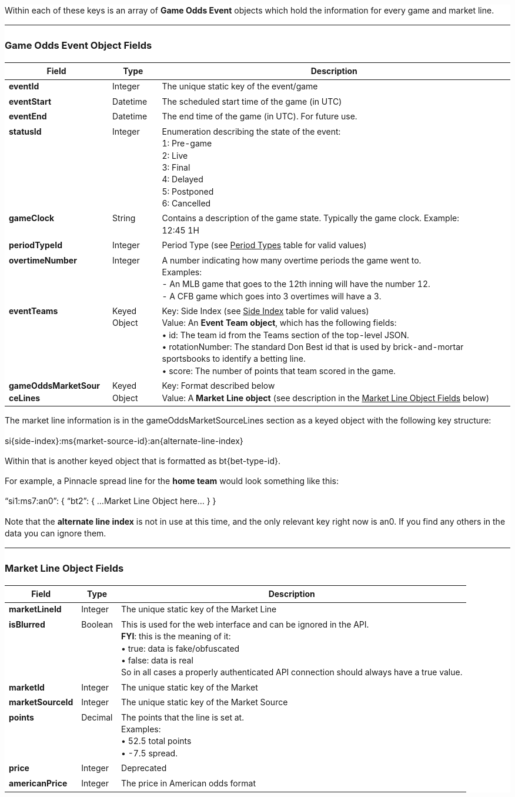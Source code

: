 Within each of these keys is an array of **Game Odds Event** objects which hold the information for every game and market line.

---

### Game Odds Event Object Fields

| Field                      | Type     | Description                                                                                                                                                                                                                 |
|----------------------------|---------|-----------------------------------------------------------------------------------------------------------------------------------------------------------------------------------------------------------------------------|
| **eventId**               | Integer | The unique static key of the event/game                                                                                                                                                                                    |
| **eventStart**            | Datetime| The scheduled start time of the game (in UTC)                                                                                                                                                                              |
| **eventEnd**              | Datetime| The end time of the game (in UTC). For future use.                                                                                                                                                                         |
| **statusId**              | Integer | Enumeration describing the state of the event: <br>1: Pre-game <br>2: Live <br>3: Final <br>4: Delayed <br>5: Postponed <br>6: Cancelled                                                                                    |
| **gameClock**             | String  | Contains a description of the game state. Typically the game clock. Example: <br>12:45 1H                                                                                                                                 |
| **periodTypeId**          | Integer | Period Type (see [Period Types](#period-types) table for valid values)                                                                                                                                                     |
| **overtimeNumber**         | Integer | A number indicating how many overtime periods the game went to. <br>Examples: <br> - An MLB game that goes to the 12th inning will have the number 12. <br> - A CFB game which goes into 3 overtimes will have a 3.        |
| **eventTeams**            | Keyed Object | Key: Side Index (see [Side Index](#side-index) table for valid values) <br>Value: An **Event Team object**, which has the following fields:  <br>• id: The team id from the Teams section of the top-level JSON. <br>• rotationNumber: The standard Don Best id that is used by brick-and-mortar sportsbooks to identify a betting line. <br>• score: The number of points that team scored in the game. |
| **gameOddsMarketSourceLines** | Keyed Object | Key: Format described below <br>Value: A **Market Line object** (see description in the [Market Line Object Fields](#market-line-object-fields) below)                                                                 |

The market line information is in the gameOddsMarketSourceLines section as a keyed object with the following key structure:  

si{side-index}:ms{market-source-id}:an{alternate-line-index}

Within that is another keyed object that is formatted as bt{bet-type-id}.  

For example, a Pinnacle spread line for the **home team** would look something like this:  

“si1:ms7:an0”: {
“bt2”: {
…Market Line Object here…
}
}

Note that the **alternate line index** is not in use at this time, and the only relevant key right now is an0. If you find any others in the data you can ignore them.

---

### Market Line Object Fields

| Field             | Type     | Description                                                                                                                                                                                     |
|-------------------|---------|-------------------------------------------------------------------------------------------------------------------------------------------------------------------------------------------------|
| **marketLineId**  | Integer | The unique static key of the Market Line                                                                                                                                                        |
| **isBlurred**     | Boolean | This is used for the web interface and can be ignored in the API.  <br>**FYI**: this is the meaning of it: <br>• true: data is fake/obfuscated <br>• false: data is real  <br>So in all cases a properly authenticated API connection should always have a true value. |
| **marketId**      | Integer | The unique static key of the Market                                                                                                                                                             |
| **marketSourceId**| Integer | The unique static key of the Market Source                                                                                                                                                      |
| **points**        | Decimal | The points that the line is set at.  <br>Examples: <br>• 52.5 total points <br>• -7.5 spread.                                                                                                                                          |
| **price**         | Integer | Deprecated                                                                                                                                                                                      |
| **americanPrice** | Integer | The price in American odds format                                                                                                                                                                |